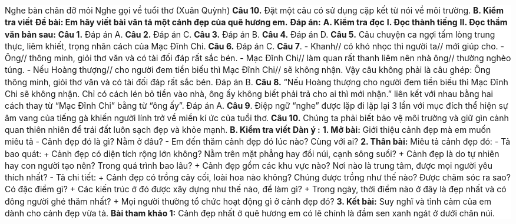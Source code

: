 Nghe bàn chân đỡ mỏi
Nghe gọi về tuổi thơ
\(Xuân Quỳnh\)
**Câu 10.** Đặt một câu có sử dụng cặp kết từ nói về môi trường.
**B. Kiểm tra viết**
**Đề bài: Em hãy viết bài văn tả một cảnh đẹp của quê hương em.**
**Đáp án:**
**A. Kiểm tra đọc**
**I. Đọc thành tiếng**
**II. Đọc thầm văn bản sau:**
**Câu 1.**
Đáp án A.
**Câu 2.**
Đáp án C.
**Câu 3.**
Đáp án B.
**Câu 4.**
Đáp án D.
**Câu 5.**
Câu chuyện ca ngợi tấm lòng trung thực, liêm khiết, trọng nhân cách của Mạc Đĩnh Chi.
**Câu 6.**
Đáp án C.
**Câu 7**.
\- Khanh// có khó nhọc thì người ta// mới giúp cho.
\- Ông// thông minh, giỏi thơ văn và có tài đối đáp rất sắc bén.
\- Mạc Đĩnh Chi// làm quan rất thanh liêm nên nhà ông// thường nghèo túng.
\- Nếu Hoàng thượng// cho người đem tiền biếu thì Mạc Đĩnh Chi// sẽ không nhận.
Vậy câu không phải là câu ghép: Ông thông minh, giỏi thơ văn và có tài đối đáp rất sắc bén.
Đáp án B.
**Câu 8.**
“Nếu Hoàng thượng cho người đem tiền biếu thì Mạc Đĩnh Chi sẽ không nhận. Chỉ có cách lén bỏ tiền vào nhà, ông ấy không biết phải trả cho ai thì mới nhận.” liên kết với nhau bằng hai cách thay từ “Mạc Đĩnh Chi” bằng từ “ông ấy”.
Đáp án A.
**Câu 9**.
Điệp ngữ “nghe” được lặp đi lặp lại 3 lần với mục đích thể hiện sự âm vang của tiếng gà khiến người lính trở về miền kí ức của tuổi thơ.
**Câu 10.**
Chúng ta phải biết bảo vệ môi trường và giữ gìn cảnh quan thiên nhiên để trái đất luôn sạch đẹp và khỏe mạnh.
**B. Kiểm tra viết**
**Dàn ý :**
**1\. Mở bài:** Giới thiệu cảnh đẹp mà em muốn miêu tả
\- Cảnh đẹp đó là gì? Nằm ở đâu?
\- Em đến thăm cảnh đẹp đó lúc nào? Cùng với ai?
**2\. Thân bài:** Miêu tả cảnh đẹp đó:
\- Tả bao quát:
\+ Cảnh đẹp có diện tích rộng lớn không? Nằm trên mặt phẳng hay đồi núi, cạnh sông suối?
\+ Cảnh đẹp là do tự nhiên hay con người tạo nên? Trong quá trình bao lâu?
\+ Cảnh đẹp gồm các khu vực nào? Nơi nào là trung tâm, được mọi người yêu thích nhất?
\- Tả chi tiết:
\+ Cảnh đẹp có trồng cây cối, loài hoa nào không? Chúng được trồng như thế nào? Được chăm sóc ra sao? Có đặc điểm gì?
\+ Các kiến trúc ở đó được xây dựng như thế nào, để làm gì?
\+ Trong ngày, thời điểm nào ở đây là đẹp nhất và có đông người ghé thăm nhất?
\+ Mọi người thường tổ chức hoạt động gì ở cảnh đẹp đó?
**3\. Kết bài:** Suy nghĩ và tình cảm của em dành cho cảnh đẹp vừa tả.
**Bài tham khảo 1:**
Cảnh đẹp nhất ở quê hương em có lẽ chính là đầm sen xanh ngát ở dưới chân núi.